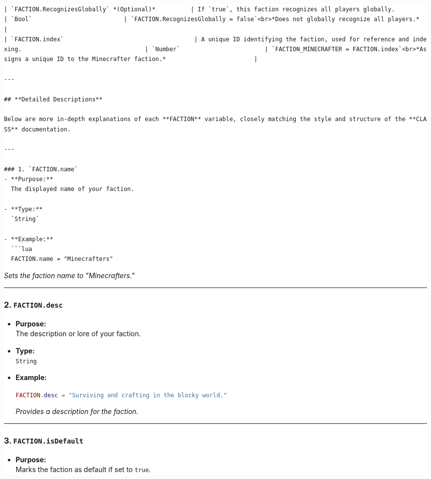 ```
| `FACTION.RecognizesGlobally` *(Optional)*          | If `true`, this faction recognizes all players globally.                                                | `Bool`                          | `FACTION.RecognizesGlobally = false`<br>*Does not globally recognize all players.*                                 |
| `FACTION.index`                                     | A unique ID identifying the faction, used for reference and indexing.                                   | `Number`                        | `FACTION_MINECRAFTER = FACTION.index`<br>*Assigns a unique ID to the Minecrafter faction.*                         |

---

## **Detailed Descriptions**

Below are more in-depth explanations of each **FACTION** variable, closely matching the style and structure of the **CLASS** documentation.

---

### 1. `FACTION.name`
- **Purpose:**  
  The displayed name of your faction.

- **Type:**  
  `String`

- **Example:**
  ```lua
  FACTION.name = "Minecrafters"
  ```
  *Sets the faction name to "Minecrafters."*

---

### 2. `FACTION.desc`
- **Purpose:**  
  The description or lore of your faction.

- **Type:**  
  `String`

- **Example:**
  ```lua
  FACTION.desc = "Surviving and crafting in the blocky world."
  ```
  *Provides a description for the faction.*

---

### 3. `FACTION.isDefault`
- **Purpose:**  
  Marks the faction as default if set to `true`.
